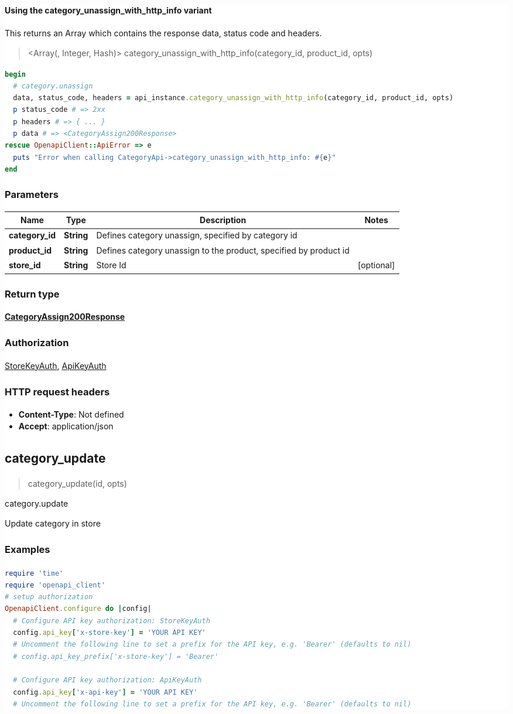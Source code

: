 #### Using the category_unassign_with_http_info variant

This returns an Array which contains the response data, status code and headers.

> <Array(<CategoryAssign200Response>, Integer, Hash)> category_unassign_with_http_info(category_id, product_id, opts)

```ruby
begin
  # category.unassign
  data, status_code, headers = api_instance.category_unassign_with_http_info(category_id, product_id, opts)
  p status_code # => 2xx
  p headers # => { ... }
  p data # => <CategoryAssign200Response>
rescue OpenapiClient::ApiError => e
  puts "Error when calling CategoryApi->category_unassign_with_http_info: #{e}"
end
```

### Parameters

| Name | Type | Description | Notes |
| ---- | ---- | ----------- | ----- |
| **category_id** | **String** | Defines category unassign, specified by category id |  |
| **product_id** | **String** | Defines category unassign to the product, specified by product id |  |
| **store_id** | **String** | Store Id | [optional] |

### Return type

[**CategoryAssign200Response**](CategoryAssign200Response.md)

### Authorization

[StoreKeyAuth](../README.md#StoreKeyAuth), [ApiKeyAuth](../README.md#ApiKeyAuth)

### HTTP request headers

- **Content-Type**: Not defined
- **Accept**: application/json


## category_update

> <AccountConfigUpdate200Response> category_update(id, opts)

category.update

Update category in store

### Examples

```ruby
require 'time'
require 'openapi_client'
# setup authorization
OpenapiClient.configure do |config|
  # Configure API key authorization: StoreKeyAuth
  config.api_key['x-store-key'] = 'YOUR API KEY'
  # Uncomment the following line to set a prefix for the API key, e.g. 'Bearer' (defaults to nil)
  # config.api_key_prefix['x-store-key'] = 'Bearer'

  # Configure API key authorization: ApiKeyAuth
  config.api_key['x-api-key'] = 'YOUR API KEY'
  # Uncomment the following line to set a prefix for the API key, e.g. 'Bearer' (defaults to nil)
```